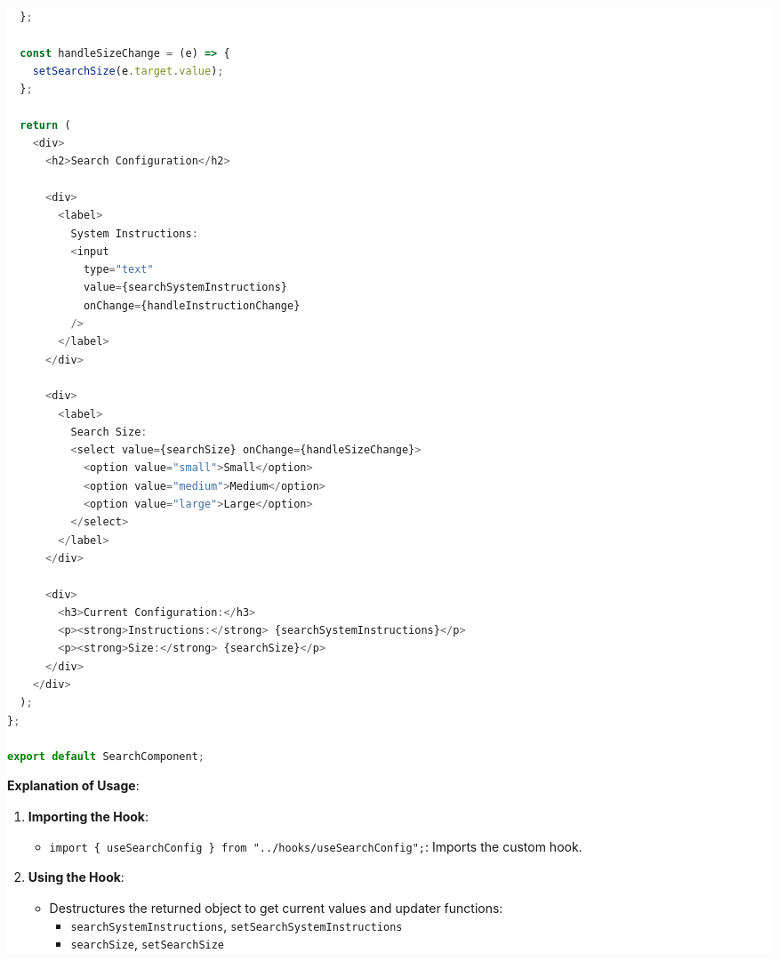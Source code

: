 ```javascript
  };

  const handleSizeChange = (e) => {
    setSearchSize(e.target.value);
  };

  return (
    <div>
      <h2>Search Configuration</h2>
      
      <div>
        <label>
          System Instructions:
          <input
            type="text"
            value={searchSystemInstructions}
            onChange={handleInstructionChange}
          />
        </label>
      </div>
      
      <div>
        <label>
          Search Size:
          <select value={searchSize} onChange={handleSizeChange}>
            <option value="small">Small</option>
            <option value="medium">Medium</option>
            <option value="large">Large</option>
          </select>
        </label>
      </div>
      
      <div>
        <h3>Current Configuration:</h3>
        <p><strong>Instructions:</strong> {searchSystemInstructions}</p>
        <p><strong>Size:</strong> {searchSize}</p>
      </div>
    </div>
  );
};

export default SearchComponent;
```

**Explanation of Usage**:

1. **Importing the Hook**: 
   - `import { useSearchConfig } from "../hooks/useSearchConfig";`: Imports the custom hook.

2. **Using the Hook**:
   - Destructures the returned object to get current values and updater functions:
     - `searchSystemInstructions`, `setSearchSystemInstructions`
     - `searchSize`, `setSearchSize`
